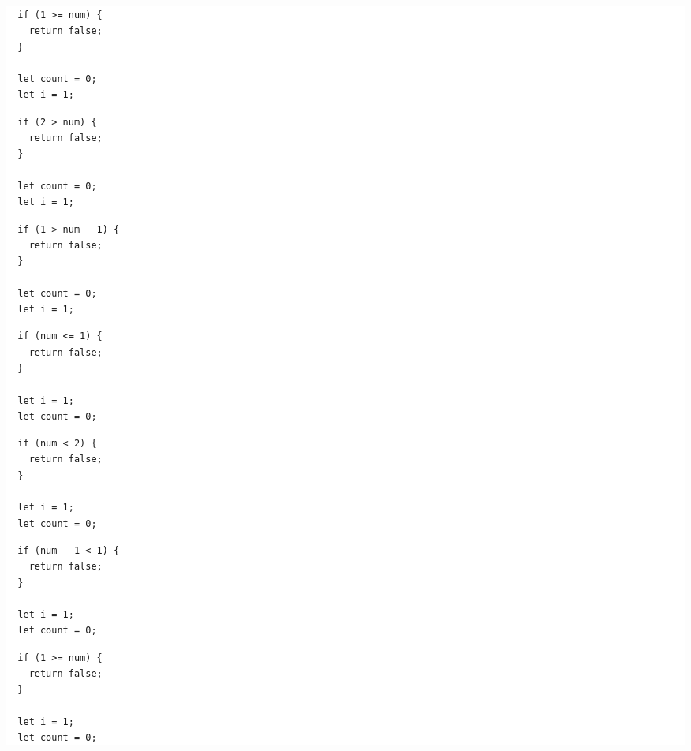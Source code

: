 ```initial
  if (1 >= num) {
    return false;
  }

  let count = 0;
  let i = 1;
```

```initial
  if (2 > num) {
    return false;
  }

  let count = 0;
  let i = 1;
```

```initial
  if (1 > num - 1) {
    return false;
  }

  let count = 0;
  let i = 1;
```

```initial
  if (num <= 1) {
    return false;
  }

  let i = 1;
  let count = 0;
```

```initial
  if (num < 2) {
    return false;
  }

  let i = 1;
  let count = 0;
```

```initial
  if (num - 1 < 1) {
    return false;
  }

  let i = 1;
  let count = 0;
```

```initial
  if (1 >= num) {
    return false;
  }

  let i = 1;
  let count = 0;
```
